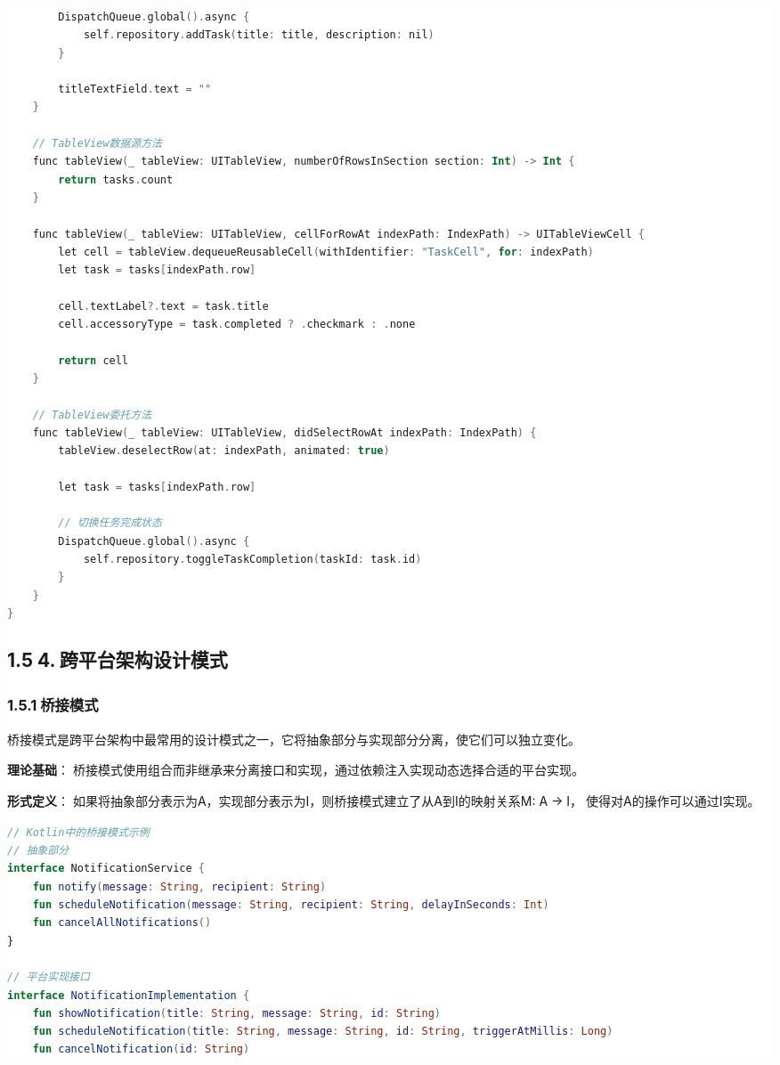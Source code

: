 ```kotlin
        DispatchQueue.global().async {
            self.repository.addTask(title: title, description: nil)
        }
        
        titleTextField.text = ""
    }
    
    // TableView数据源方法
    func tableView(_ tableView: UITableView, numberOfRowsInSection section: Int) -> Int {
        return tasks.count
    }
    
    func tableView(_ tableView: UITableView, cellForRowAt indexPath: IndexPath) -> UITableViewCell {
        let cell = tableView.dequeueReusableCell(withIdentifier: "TaskCell", for: indexPath)
        let task = tasks[indexPath.row]
        
        cell.textLabel?.text = task.title
        cell.accessoryType = task.completed ? .checkmark : .none
        
        return cell
    }
    
    // TableView委托方法
    func tableView(_ tableView: UITableView, didSelectRowAt indexPath: IndexPath) {
        tableView.deselectRow(at: indexPath, animated: true)
        
        let task = tasks[indexPath.row]
        
        // 切换任务完成状态
        DispatchQueue.global().async {
            self.repository.toggleTaskCompletion(taskId: task.id)
        }
    }
}
```

## 1.5 4. 跨平台架构设计模式

### 1.5.1 桥接模式

桥接模式是跨平台架构中最常用的设计模式之一，它将抽象部分与实现部分分离，使它们可以独立变化。

**理论基础**：
桥接模式使用组合而非继承来分离接口和实现，通过依赖注入实现动态选择合适的平台实现。

**形式定义**：
如果将抽象部分表示为A，实现部分表示为I，则桥接模式建立了从A到I的映射关系M: A → I，
使得对A的操作可以通过I实现。

```kotlin
// Kotlin中的桥接模式示例
// 抽象部分
interface NotificationService {
    fun notify(message: String, recipient: String)
    fun scheduleNotification(message: String, recipient: String, delayInSeconds: Int)
    fun cancelAllNotifications()
}

// 平台实现接口
interface NotificationImplementation {
    fun showNotification(title: String, message: String, id: String)
    fun scheduleNotification(title: String, message: String, id: String, triggerAtMillis: Long)
    fun cancelNotification(id: String)
```